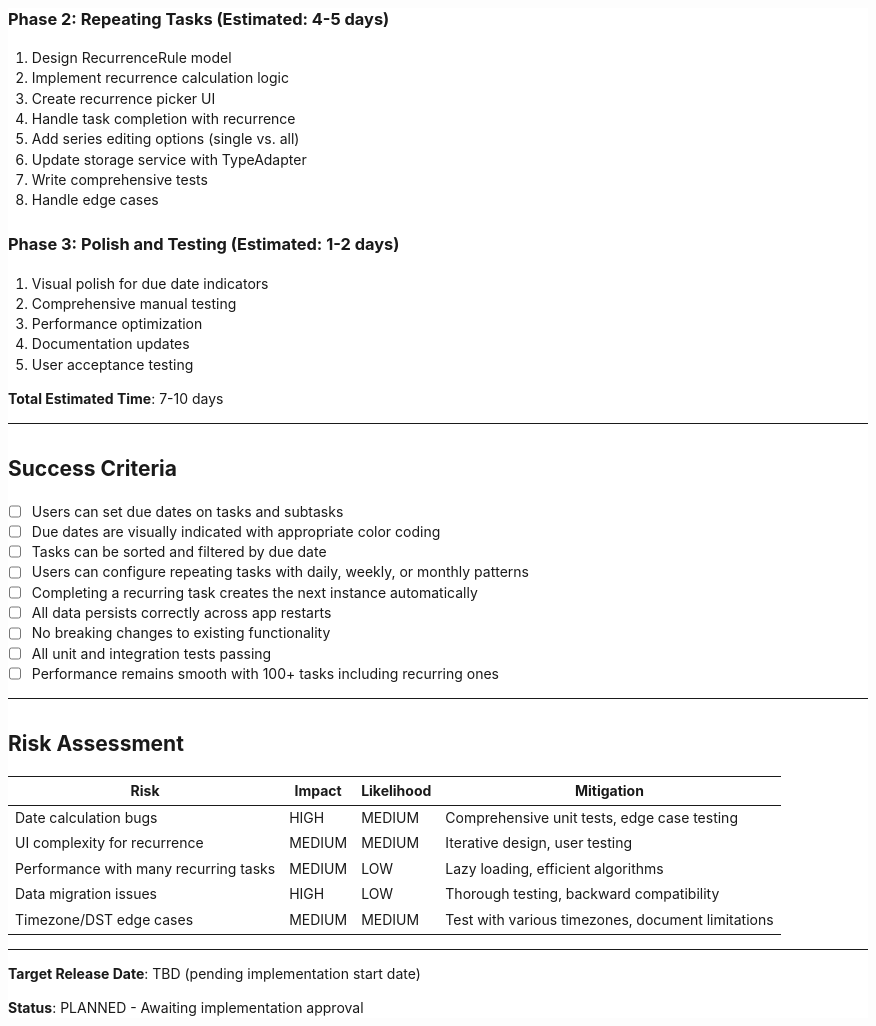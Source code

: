 ### Phase 2: Repeating Tasks (Estimated: 4-5 days)
1. Design RecurrenceRule model
2. Implement recurrence calculation logic
3. Create recurrence picker UI
4. Handle task completion with recurrence
5. Add series editing options (single vs. all)
6. Update storage service with TypeAdapter
7. Write comprehensive tests
8. Handle edge cases

### Phase 3: Polish and Testing (Estimated: 1-2 days)
1. Visual polish for due date indicators
2. Comprehensive manual testing
3. Performance optimization
4. Documentation updates
5. User acceptance testing

**Total Estimated Time**: 7-10 days

---

## Success Criteria

- [ ] Users can set due dates on tasks and subtasks
- [ ] Due dates are visually indicated with appropriate color coding
- [ ] Tasks can be sorted and filtered by due date
- [ ] Users can configure repeating tasks with daily, weekly, or monthly patterns
- [ ] Completing a recurring task creates the next instance automatically
- [ ] All data persists correctly across app restarts
- [ ] No breaking changes to existing functionality
- [ ] All unit and integration tests passing
- [ ] Performance remains smooth with 100+ tasks including recurring ones

---

## Risk Assessment

| Risk | Impact | Likelihood | Mitigation |
|------|--------|------------|-----------|
| Date calculation bugs | HIGH | MEDIUM | Comprehensive unit tests, edge case testing |
| UI complexity for recurrence | MEDIUM | MEDIUM | Iterative design, user testing |
| Performance with many recurring tasks | MEDIUM | LOW | Lazy loading, efficient algorithms |
| Data migration issues | HIGH | LOW | Thorough testing, backward compatibility |
| Timezone/DST edge cases | MEDIUM | MEDIUM | Test with various timezones, document limitations |

---

**Target Release Date**: TBD (pending implementation start date)

**Status**: PLANNED - Awaiting implementation approval